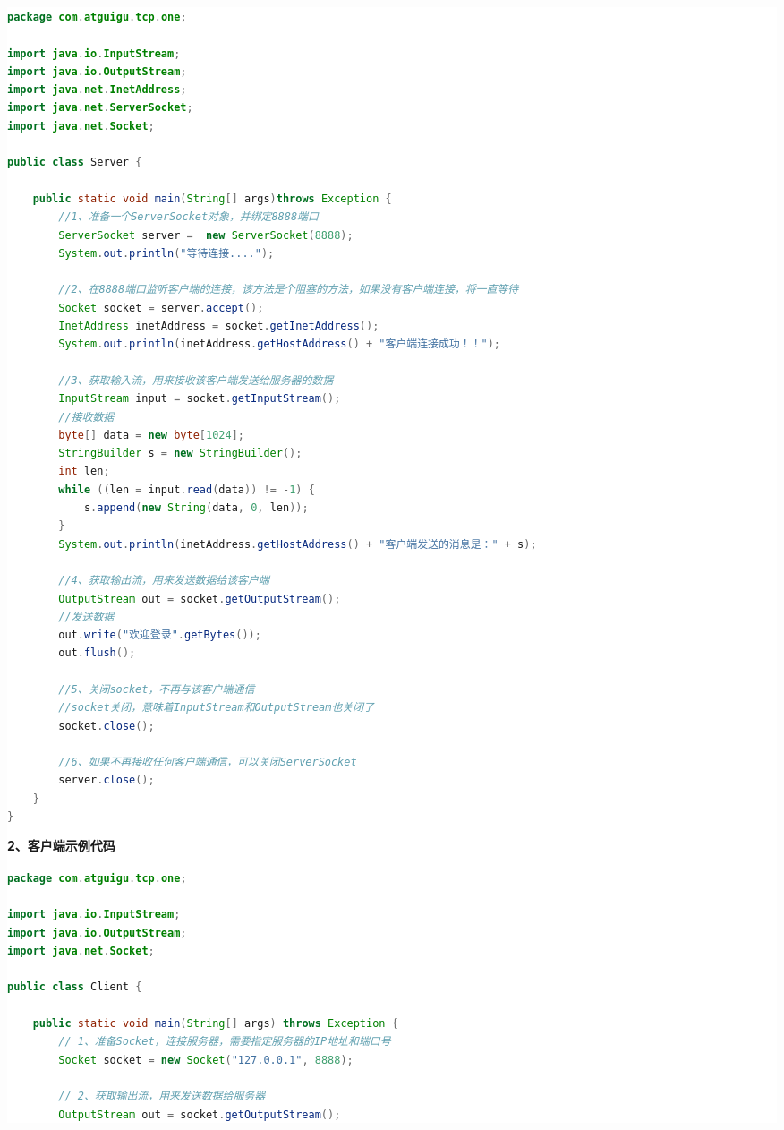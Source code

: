 ```java
package com.atguigu.tcp.one;

import java.io.InputStream;
import java.io.OutputStream;
import java.net.InetAddress;
import java.net.ServerSocket;
import java.net.Socket;

public class Server {

    public static void main(String[] args)throws Exception {
        //1、准备一个ServerSocket对象，并绑定8888端口
        ServerSocket server =  new ServerSocket(8888);
        System.out.println("等待连接....");

        //2、在8888端口监听客户端的连接，该方法是个阻塞的方法，如果没有客户端连接，将一直等待
        Socket socket = server.accept();
        InetAddress inetAddress = socket.getInetAddress();
        System.out.println(inetAddress.getHostAddress() + "客户端连接成功！！");

        //3、获取输入流，用来接收该客户端发送给服务器的数据
        InputStream input = socket.getInputStream();
        //接收数据
        byte[] data = new byte[1024];
        StringBuilder s = new StringBuilder();
        int len;
        while ((len = input.read(data)) != -1) {
            s.append(new String(data, 0, len));
        }
        System.out.println(inetAddress.getHostAddress() + "客户端发送的消息是：" + s);

        //4、获取输出流，用来发送数据给该客户端
        OutputStream out = socket.getOutputStream();
        //发送数据
        out.write("欢迎登录".getBytes());
        out.flush();

        //5、关闭socket，不再与该客户端通信
        //socket关闭，意味着InputStream和OutputStream也关闭了
        socket.close();

        //6、如果不再接收任何客户端通信，可以关闭ServerSocket
        server.close();
    }
}
```

**2、客户端示例代码**

```java
package com.atguigu.tcp.one;

import java.io.InputStream;
import java.io.OutputStream;
import java.net.Socket;

public class Client {

    public static void main(String[] args) throws Exception {
        // 1、准备Socket，连接服务器，需要指定服务器的IP地址和端口号
        Socket socket = new Socket("127.0.0.1", 8888);

        // 2、获取输出流，用来发送数据给服务器
        OutputStream out = socket.getOutputStream();
```